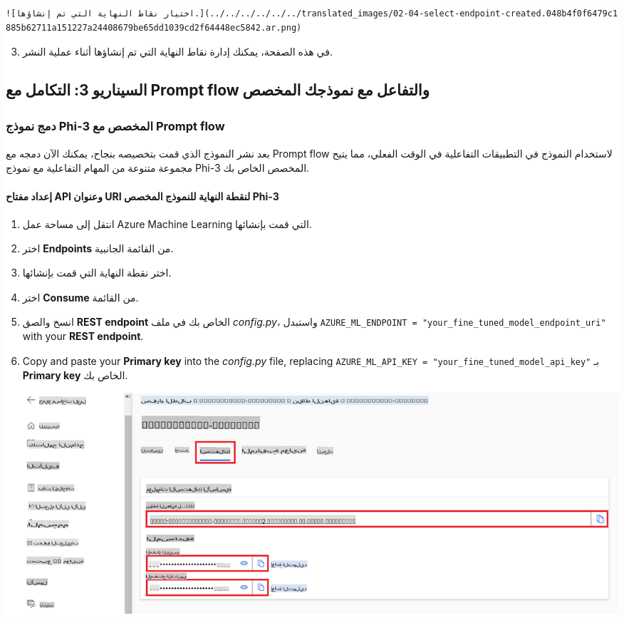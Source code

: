    ![اختيار نقاط النهاية التي تم إنشاؤها.](../../../../../../translated_images/02-04-select-endpoint-created.048b4f0f6479c1885b62711a151227a24408679be65dd1039cd2f64448ec5842.ar.png)

3. في هذه الصفحة، يمكنك إدارة نقاط النهاية التي تم إنشاؤها أثناء عملية النشر.

## السيناريو 3: التكامل مع Prompt flow والتفاعل مع نموذجك المخصص

### دمج نموذج Phi-3 المخصص مع Prompt flow

بعد نشر النموذج الذي قمت بتخصيصه بنجاح، يمكنك الآن دمجه مع Prompt flow لاستخدام النموذج في التطبيقات التفاعلية في الوقت الفعلي، مما يتيح مجموعة متنوعة من المهام التفاعلية مع نموذج Phi-3 المخصص الخاص بك.

#### إعداد مفتاح API وعنوان URI لنقطة النهاية للنموذج المخصص Phi-3

1. انتقل إلى مساحة عمل Azure Machine Learning التي قمت بإنشائها.
1. اختر **Endpoints** من القائمة الجانبية.
1. اختر نقطة النهاية التي قمت بإنشائها.
1. اختر **Consume** من القائمة.
1. انسخ والصق **REST endpoint** الخاص بك في ملف *config.py*، واستبدل `AZURE_ML_ENDPOINT = "your_fine_tuned_model_endpoint_uri"` with your **REST endpoint**.
1. Copy and paste your **Primary key** into the *config.py* file, replacing `AZURE_ML_API_KEY = "your_fine_tuned_model_api_key"` بـ **Primary key** الخاص بك.

    ![نسخ مفتاح API وعنوان URI لنقطة النهاية.](../../../../../../translated_images/02-05-copy-apikey-endpoint.602de7450770e9984149dc7da7472bacafbf0e8447e2adb53896ad93b1dc7684.ar.png)
